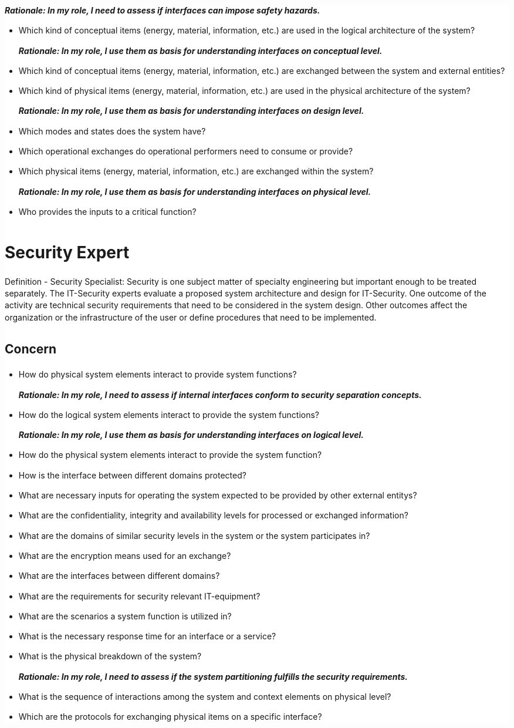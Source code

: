   ***Rationale:  In my role, I need to assess if  interfaces can impose safety hazards.***
* Which kind of conceptual items (energy, material, information, etc.)  are used in the logical architecture of the system? 

  ***Rationale:  In my role, I use them as basis for understanding interfaces on conceptual level.***
* Which kind of conceptual items (energy, material, information, etc.) are exchanged between the system and external entities?
* Which kind of physical items (energy, material, information, etc.) are used in the physical architecture of the system? 

  ***Rationale:  In my role, I use them as basis for understanding interfaces on design level.***
* Which modes and states does the system have?
* Which operational exchanges do operational performers need to consume or provide?
* Which physical items (energy, material, information, etc.) are exchanged within the system? 

  ***Rationale:  In my role, I use them as basis for understanding interfaces on physical level.***
* Who provides the inputs to a critical function?
# Security Expert
Definition - Security Specialist:
Security is one subject matter of specialty engineering but important enough to be treated separately.
The IT-Security experts evaluate a proposed system architecture and design for IT-Security. One outcome of the activity are technical security requirements that need to be considered in the system design. Other outcomes affect the organization or the infrastructure of the user or define procedures that need to be implemented.

## Concern
* How do physical system elements interact to provide system functions? 

  ***Rationale:  In my role, I need to assess if internal interfaces conform to security separation concepts.***
* How do the logical system elements interact to provide the system functions? 

  ***Rationale:  In my role, I use them as basis for understanding interfaces on logical level.***
* How do the physical system elements interact to provide the system function?
* How is the interface between different domains protected?
* What are necessary inputs for operating the system expected to be provided by other external entitys?
* What are the confidentiality, integrity and availability levels for processed or exchanged information?
* What are the domains of similar security levels in the system or the system participates in?
* What are the encryption means used for an exchange?
* What are the interfaces between different domains?
* What are the requirements for security relevant IT-equipment?
* What are the scenarios a system function is utilized in?
* What is the necessary response time for an interface or a service?
* What is the physical breakdown of the system? 

  ***Rationale:  In my role, I need to assess if the system partitioning fulfills the security requirements.***
* What is the sequence of interactions among the system and context elements on physical level?
* Which are the protocols for exchanging physical items on a specific interface? 
